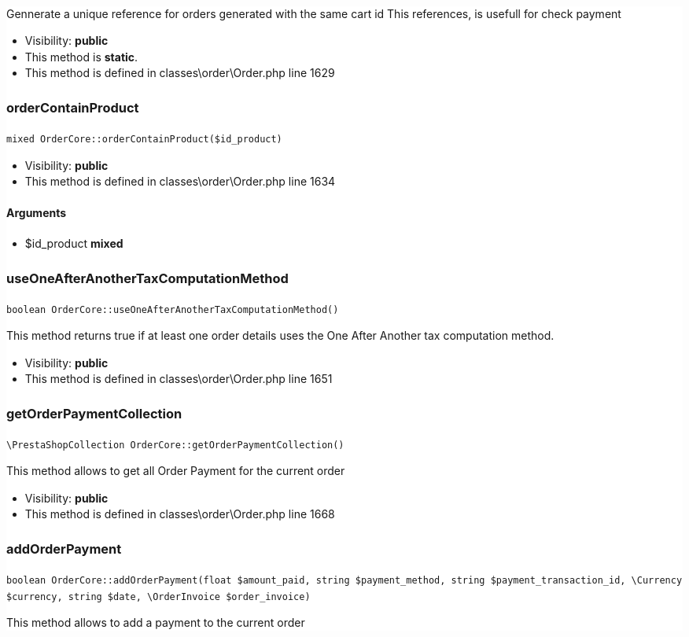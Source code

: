 Gennerate a unique reference for orders generated with the same cart id
This references, is usefull for check payment



* Visibility: **public**
* This method is **static**.
* This method is defined in classes\order\Order.php line 1629




### orderContainProduct

    mixed OrderCore::orderContainProduct($id_product)





* Visibility: **public**
* This method is defined in classes\order\Order.php line 1634


#### Arguments
* $id_product **mixed**



### useOneAfterAnotherTaxComputationMethod

    boolean OrderCore::useOneAfterAnotherTaxComputationMethod()

This method returns true if at least one order details uses the
One After Another tax computation method.



* Visibility: **public**
* This method is defined in classes\order\Order.php line 1651




### getOrderPaymentCollection

    \PrestaShopCollection OrderCore::getOrderPaymentCollection()

This method allows to get all Order Payment for the current order



* Visibility: **public**
* This method is defined in classes\order\Order.php line 1668




### addOrderPayment

    boolean OrderCore::addOrderPayment(float $amount_paid, string $payment_method, string $payment_transaction_id, \Currency $currency, string $date, \OrderInvoice $order_invoice)

This method allows to add a payment to the current order
